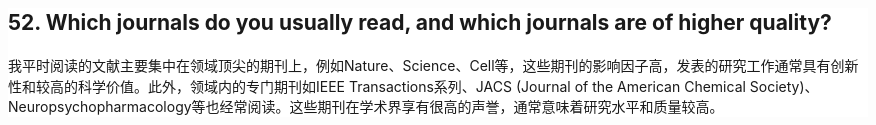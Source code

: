 ## 52. Which journals do you usually read, and which journals are of higher quality?
我平时阅读的文献主要集中在领域顶尖的期刊上，例如Nature、Science、Cell等，这些期刊的影响因子高，发表的研究工作通常具有创新性和较高的科学价值。此外，领域内的专门期刊如IEEE Transactions系列、JACS (Journal of the American Chemical Society)、Neuropsychopharmacology等也经常阅读。这些期刊在学术界享有很高的声誉，通常意味着研究水平和质量较高。